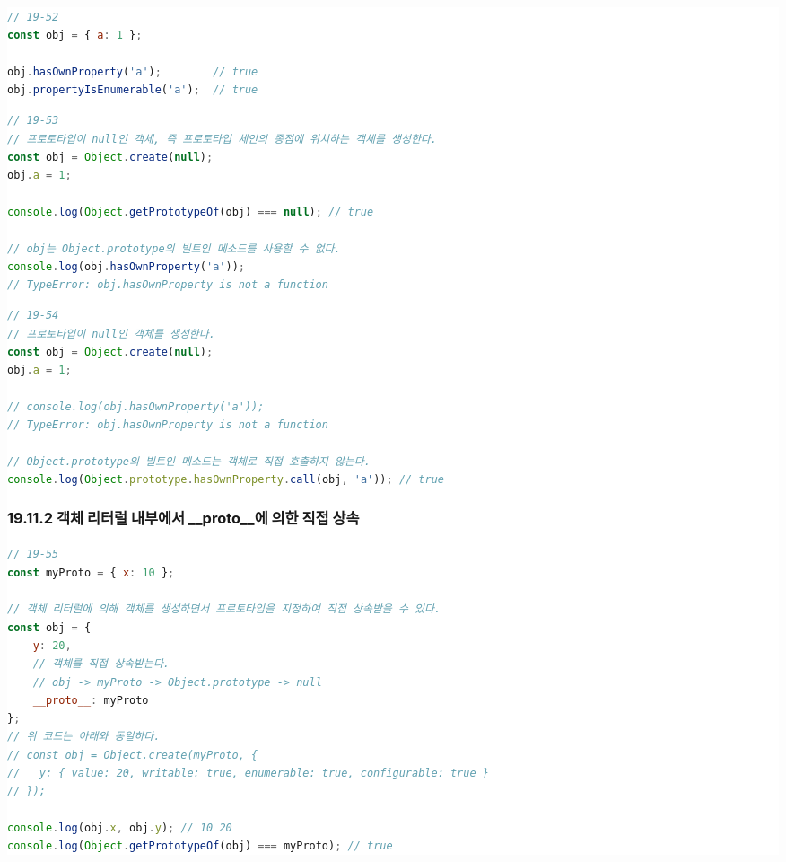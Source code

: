 ```javascript
// 19-52
const obj = { a: 1 };

obj.hasOwnProperty('a');        // true
obj.propertyIsEnumerable('a');  // true
```

```javascript
// 19-53
// 프로토타입이 null인 객체, 즉 프로토타입 체인의 종점에 위치하는 객체를 생성한다.
const obj = Object.create(null);
obj.a = 1;

console.log(Object.getPrototypeOf(obj) === null); // true

// obj는 Object.prototype의 빌트인 메소드를 사용할 수 없다.
console.log(obj.hasOwnProperty('a'));
// TypeError: obj.hasOwnProperty is not a function
```

```javascript
// 19-54
// 프로토타입이 null인 객체를 생성한다.
const obj = Object.create(null);
obj.a = 1;

// console.log(obj.hasOwnProperty('a'));
// TypeError: obj.hasOwnProperty is not a function

// Object.prototype의 빌트인 메소드는 객체로 직접 호출하지 않는다.
console.log(Object.prototype.hasOwnProperty.call(obj, 'a')); // true
```

### 19.11.2 객체 리터럴 내부에서 __proto__에 의한 직접 상속

```javascript
// 19-55
const myProto = { x: 10 };

// 객체 리터럴에 의해 객체를 생성하면서 프로토타입을 지정하여 직접 상속받을 수 있다.
const obj = {
    y: 20,
    // 객체를 직접 상속받는다.
    // obj -> myProto -> Object.prototype -> null
    __proto__: myProto
};
// 위 코드는 아래와 동일하다.
// const obj = Object.create(myProto, {
//   y: { value: 20, writable: true, enumerable: true, configurable: true }
// });

console.log(obj.x, obj.y); // 10 20
console.log(Object.getPrototypeOf(obj) === myProto); // true
```
